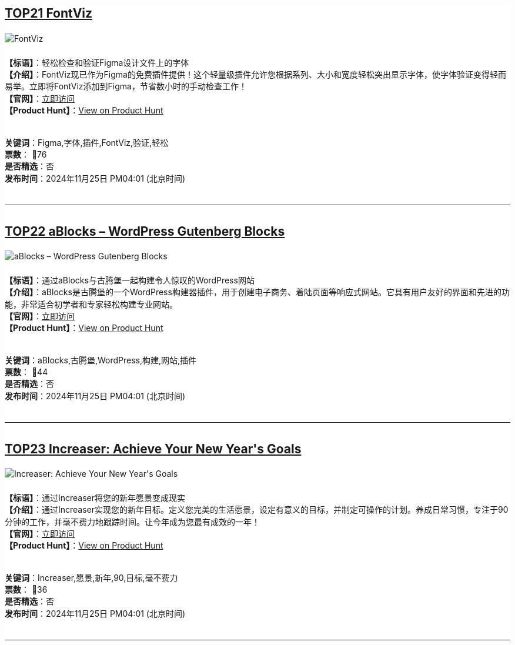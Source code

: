 
## [TOP21    FontViz](https://www.producthunt.com/posts/fontviz-2)
![FontViz](https://ph-files.imgix.net/834cb0e0-b0a7-45b0-8f59-a33262f2c098.png?auto=format&fit=crop&frame=1&h=512&w=1024)<br /><br />
**【标语】**：轻松检查和验证Figma设计文件上的字体<br />
**【介绍】**：FontViz现已作为Figma的免费插件提供！这个轻量级插件允许您根据系列、大小和宽度轻松突出显示字体，使字体验证变得轻而易举。立即将FontViz添加到Figma，节省数小时的手动检查工作！<br />
**【官网】**：[立即访问](https://www.producthunt.com/r/LMU2GEGJLRXJGV)<br />
**【Product Hunt】**：[View on Product Hunt](https://www.producthunt.com/posts/fontviz-2)<br /><br />

**关键词**：Figma,字体,插件,FontViz,验证,轻松<br />
**票数**： 🔺76<br />
**是否精选**：否<br />
**发布时间**：2024年11月25日 PM04:01 (北京时间)<br /><br />

---

## [TOP22    aBlocks – WordPress Gutenberg Blocks](https://www.producthunt.com/posts/ablocks-wordpress-gutenberg-blocks)
![aBlocks – WordPress Gutenberg Blocks](https://ph-files.imgix.net/0a1fdd49-a49b-4905-8146-ab9e3b3afb67.png?auto=format&fit=crop&frame=1&h=512&w=1024)<br /><br />
**【标语】**：通过aBlocks与古腾堡一起构建令人惊叹的WordPress网站<br />
**【介绍】**：aBlocks是古腾堡的一个WordPress构建器插件，用于创建电子商务、着陆页面等响应式网站。它具有用户友好的界面和先进的功能，非常适合初学者和专家轻松构建专业网站。<br />
**【官网】**：[立即访问](https://www.producthunt.com/r/2ARPOFLN2MNBGU)<br />
**【Product Hunt】**：[View on Product Hunt](https://www.producthunt.com/posts/ablocks-wordpress-gutenberg-blocks)<br /><br />

**关键词**：aBlocks,古腾堡,WordPress,构建,网站,插件<br />
**票数**： 🔺44<br />
**是否精选**：否<br />
**发布时间**：2024年11月25日 PM04:01 (北京时间)<br /><br />

---

## [TOP23    Increaser: Achieve Your New Year's Goals](https://www.producthunt.com/posts/increaser-achieve-your-new-year-s-goals)
![Increaser: Achieve Your New Year's Goals](https://ph-files.imgix.net/bfffa32e-e8b7-4495-9957-4c2c892096be.png?auto=format&fit=crop&frame=1&h=512&w=1024)<br /><br />
**【标语】**：通过Increaser将您的新年愿景变成现实<br />
**【介绍】**：通过Increaser实现您的新年目标。定义您完美的生活愿景，设定有意义的目标，并制定可操作的计划。养成日常习惯，专注于90分钟的工作，并毫不费力地跟踪时间。让今年成为您最有成效的一年！<br />
**【官网】**：[立即访问](https://www.producthunt.com/r/SGLR2GR5YPACBG)<br />
**【Product Hunt】**：[View on Product Hunt](https://www.producthunt.com/posts/increaser-achieve-your-new-year-s-goals)<br /><br />

**关键词**：Increaser,愿景,新年,90,目标,毫不费力<br />
**票数**： 🔺36<br />
**是否精选**：否<br />
**发布时间**：2024年11月25日 PM04:01 (北京时间)<br /><br />

---